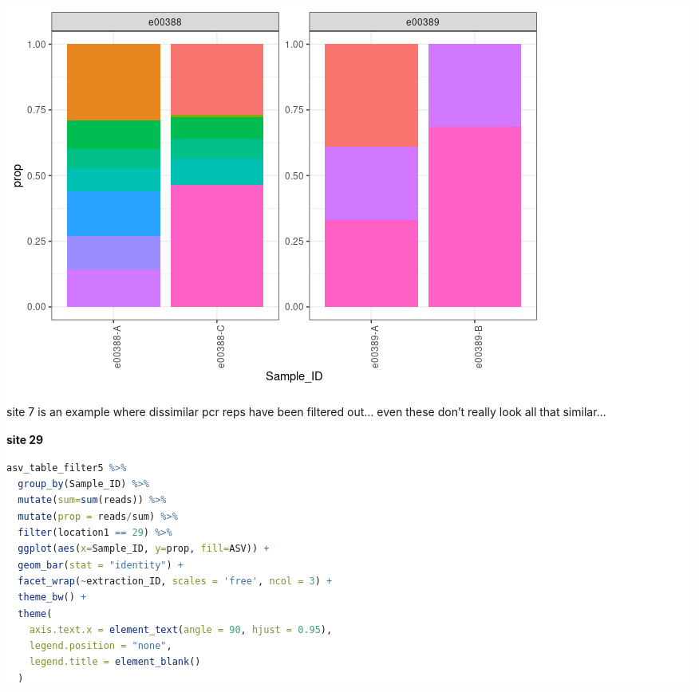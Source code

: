 ![](1_ASV_decontamination_files/figure-gfm/unnamed-chunk-71-1.png)

site 7 is an example where dissimilar pcr reps have been filtered out…
even these don’t really look all that similar…

**site 29**

``` r
asv_table_filter5 %>%
  group_by(Sample_ID) %>%
  mutate(sum=sum(reads)) %>%
  mutate(prop = reads/sum) %>%
  filter(location1 == 29) %>%
  ggplot(aes(x=Sample_ID, y=prop, fill=ASV)) +
  geom_bar(stat = "identity") + 
  facet_wrap(~extraction_ID, scales = 'free', ncol = 3) +
  theme_bw() + 
  theme(
    axis.text.x = element_text(angle = 90, hjust = 0.95),
    legend.position = "none",
    legend.title = element_blank()
  )  
```
